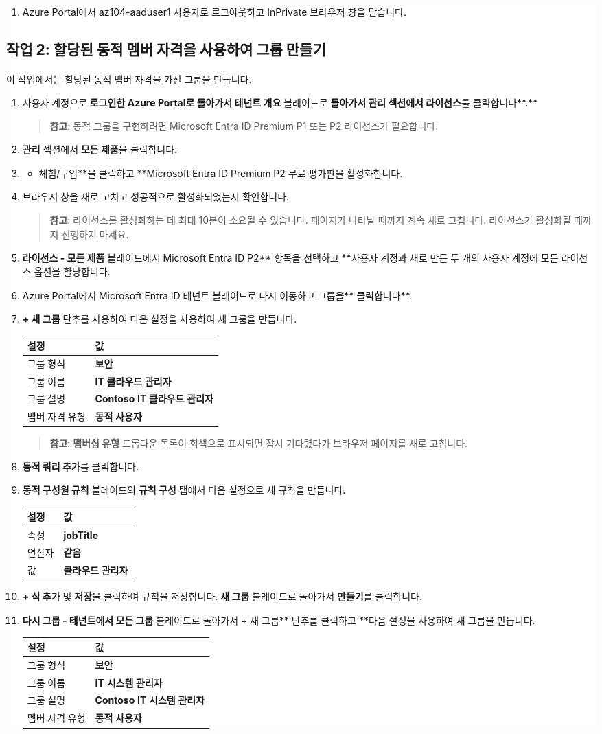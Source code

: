 1. Azure Portal에서 az104-aaduser1 사용자로 로그아웃하고 InPrivate 브라우저 창을 닫습니다.

## 작업 2: 할당된 동적 멤버 자격을 사용하여 그룹 만들기

이 작업에서는 할당된 동적 멤버 자격을 가진 그룹을 만듭니다.

1. 사용자 계정으로 **로그인한 Azure Portal로 돌아가서 테넌트 개요** 블레이드로 **돌아가서 **관리** 섹션에서 라이선스**를 클릭합니다**.**

    >**참고**: 동적 그룹을 구현하려면 Microsoft Entra ID Premium P1 또는 P2 라이선스가 필요합니다.

1. **관리** 섹션에서 **모든 제품**을 클릭합니다.

1. + 체험/구입**을 클릭하고 **Microsoft Entra ID Premium P2 무료 평가판을 활성화합니다.

1. 브라우저 창을 새로 고치고 성공적으로 활성화되었는지 확인합니다. 

    >**참고**: 라이선스를 활성화하는 데 최대 10분이 소요될 수 있습니다. 페이지가 나타날 때까지 계속 새로 고칩니다. 라이선스가 활성화될 때까지 진행하지 마세요.

1. **라이선스 - 모든 제품** 블레이드에서 Microsoft Entra ID P2** 항목을 선택하고 **사용자 계정과 새로 만든 두 개의 사용자 계정에 모든 라이선스 옵션을 할당합니다.

1. Azure Portal에서 Microsoft Entra ID 테넌트 블레이드로 다시 이동하고 그룹을** 클릭합니다**.

1. **+ 새 그룹** 단추를 사용하여 다음 설정을 사용하여 새 그룹을 만듭니다.

    | 설정 | 값 |
    | --- | --- |
    | 그룹 형식 | **보안** |
    | 그룹 이름 | **IT 클라우드 관리자** |
    | 그룹 설명 | **Contoso IT 클라우드 관리자** |
    | 멤버 자격 유형 | **동적 사용자** |

    >**참고**: **멤버십 유형** 드롭다운 목록이 회색으로 표시되면 잠시 기다렸다가 브라우저 페이지를 새로 고칩니다.

1. **동적 쿼리 추가**를 클릭합니다.

1. **동적 구성원 규칙** 블레이드의 **규칙 구성** 탭에서 다음 설정으로 새 규칙을 만듭니다.

    | 설정 | 값 |
    | --- | --- |
    | 속성 | **jobTitle** |
    | 연산자 | **같음** |
    | 값 | **클라우드 관리자** |

1. **+ 식 추가** 및 **저장**을 클릭하여 규칙을 저장합니다. **새 그룹** 블레이드로 돌아가서 **만들기**를 클릭합니다. 

1. **다시 그룹 - 테넌트에서 모든 그룹** 블레이드로 돌아가서 + 새 그룹** 단추를 클릭하고 **다음 설정을 사용하여 새 그룹을 만듭니다.

    | 설정 | 값 |
    | --- | --- |
    | 그룹 형식 | **보안** |
    | 그룹 이름 | **IT 시스템 관리자** |
    | 그룹 설명 | **Contoso IT 시스템 관리자** |
    | 멤버 자격 유형 | **동적 사용자** |
